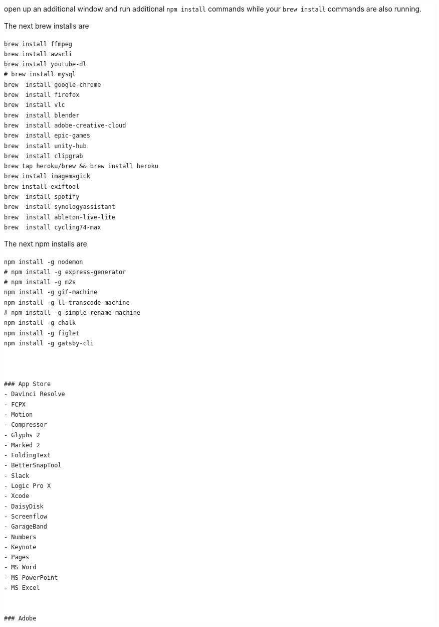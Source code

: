 open up an additional window and run additional `npm install` commands while your `brew install` commands are also running.

The next brew installs are
```
brew install ffmpeg
brew install awscli
brew install youtube-dl
# brew install mysql
brew  install google-chrome
brew  install firefox
brew  install vlc
brew  install blender
brew  install adobe-creative-cloud
brew  install epic-games
brew  install unity-hub
brew  install clipgrab
brew tap heroku/brew && brew install heroku
brew install imagemagick
brew install exiftool
brew  install spotify
brew  install synologyassistant
brew  install ableton-live-lite
brew  install cycling74-max
```
The next npm installs are

```
npm install -g nodemon
# npm install -g express-generator
# npm install -g m2s
npm install -g gif-machine
npm install -g ll-transcode-machine
# npm install -g simple-rename-machine
npm install -g chalk
npm install -g figlet
npm install -g gatsby-cli



### App Store
- Davinci Resolve
- FCPX
- Motion
- Compressor
- Glyphs 2
- Marked 2
- FoldingText
- BetterSnapTool
- Slack
- Logic Pro X
- Xcode
- DaisyDisk
- Screenflow
- GarageBand
- Numbers
- Keynote
- Pages
- MS Word
- MS PowerPoint
- MS Excel


### Adobe

```